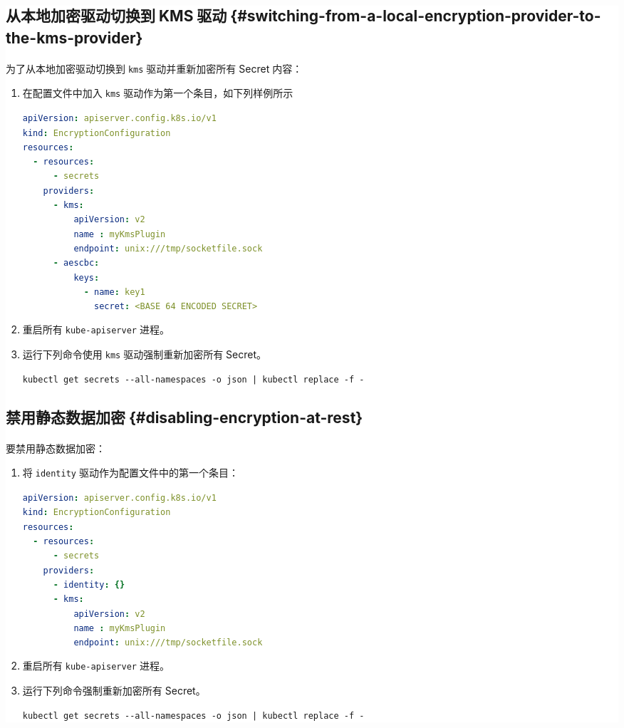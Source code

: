 
## 从本地加密驱动切换到 KMS 驱动    {#switching-from-a-local-encryption-provider-to-the-kms-provider}

为了从本地加密驱动切换到 `kms` 驱动并重新加密所有 Secret 内容：


1. 在配置文件中加入 `kms` 驱动作为第一个条目，如下列样例所示

   ```yaml
   apiVersion: apiserver.config.k8s.io/v1
   kind: EncryptionConfiguration
   resources:
     - resources:
         - secrets
       providers:
         - kms:
             apiVersion: v2
             name : myKmsPlugin
             endpoint: unix:///tmp/socketfile.sock
         - aescbc:
             keys:
               - name: key1
                 secret: <BASE 64 ENCODED SECRET>
   ```


2. 重启所有 `kube-apiserver` 进程。

3. 运行下列命令使用 `kms` 驱动强制重新加密所有 Secret。

   ```shell
   kubectl get secrets --all-namespaces -o json | kubectl replace -f -
   ```


## 禁用静态数据加密   {#disabling-encryption-at-rest}

要禁用静态数据加密：


1. 将 `identity` 驱动作为配置文件中的第一个条目：

   ```yaml
   apiVersion: apiserver.config.k8s.io/v1
   kind: EncryptionConfiguration
   resources:
     - resources:
         - secrets
       providers:
         - identity: {}
         - kms:
             apiVersion: v2
             name : myKmsPlugin
             endpoint: unix:///tmp/socketfile.sock
   ```


2. 重启所有 `kube-apiserver` 进程。

3. 运行下列命令强制重新加密所有 Secret。

   ```shell
   kubectl get secrets --all-namespaces -o json | kubectl replace -f -
   ```
